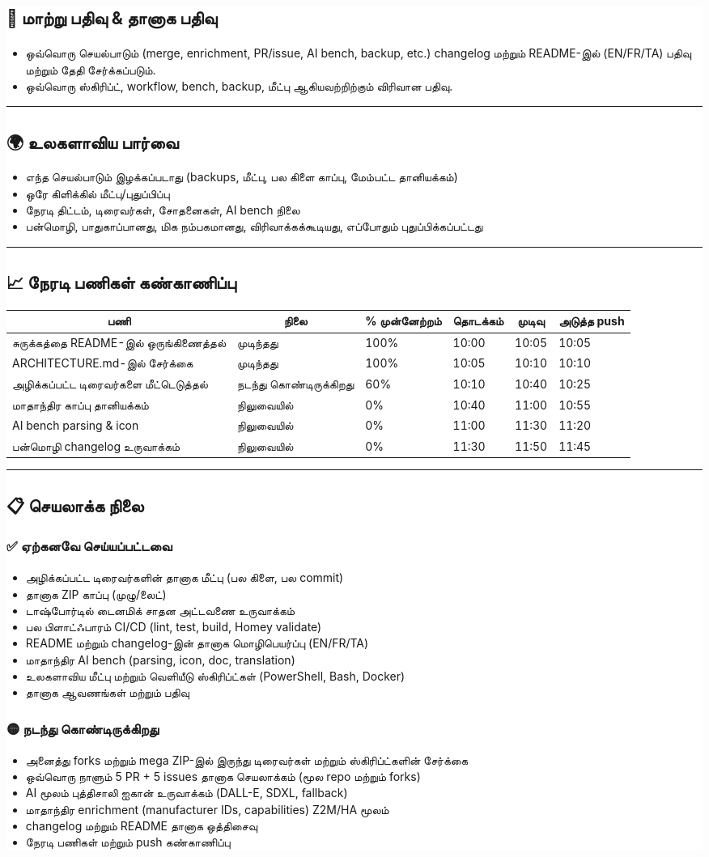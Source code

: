 
## 📝 மாற்று பதிவு & தானாக பதிவு

- ஒவ்வொரு செயல்பாடும் (merge, enrichment, PR/issue, AI bench, backup, etc.) changelog மற்றும் README-இல் (EN/FR/TA) பதிவு மற்றும் தேதி சேர்க்கப்படும்.
- ஒவ்வொரு ஸ்கிரிப்ட், workflow, bench, backup, மீட்பு ஆகியவற்றிற்கும் விரிவான பதிவு.

---

## 🌍 உலகளாவிய பார்வை

- எந்த செயல்பாடும் இழக்கப்படாது (backups, மீட்பு, பல கிளை காப்பு, மேம்பட்ட தானியக்கம்)
- ஒரே கிளிக்கில் மீட்பு/புதுப்பிப்பு
- நேரடி திட்டம், டிரைவர்கள், சோதனைகள், AI bench நிலை
- பன்மொழி, பாதுகாப்பானது, மிக நம்பகமானது, விரிவாக்கக்கூடியது, எப்போதும் புதுப்பிக்கப்பட்டது

---

## 📈 நேரடி பணிகள் கண்காணிப்பு

| பணி | நிலை | % முன்னேற்றம் | தொடக்கம் | முடிவு | அடுத்த push |
|----------------------------------------|------------|------------|---------------|-------------|-----------|
| சுருக்கத்தை README-இல் ஒருங்கிணைத்தல் | முடிந்தது | 100% | 10:00 | 10:05 | 10:05 |
| ARCHITECTURE.md-இல் சேர்க்கை | முடிந்தது | 100% | 10:05 | 10:10 | 10:10 |
| அழிக்கப்பட்ட டிரைவர்களை மீட்டெடுத்தல் | நடந்து கொண்டிருக்கிறது | 60% | 10:10 | 10:40 | 10:25 |
| மாதாந்திர காப்பு தானியக்கம் | நிலுவையில் | 0% | 10:40 | 11:00 | 10:55 |
| AI bench parsing & icon | நிலுவையில் | 0% | 11:00 | 11:30 | 11:20 |
| பன்மொழி changelog உருவாக்கம் | நிலுவையில் | 0% | 11:30 | 11:50 | 11:45 |

---

## 📋 செயலாக்க நிலை

### ✅ ஏற்கனவே செய்யப்பட்டவை
- அழிக்கப்பட்ட டிரைவர்களின் தானாக மீட்பு (பல கிளை, பல commit)
- தானாக ZIP காப்பு (முழு/லைட்)
- டாஷ்போர்டில் டைனமிக் சாதன அட்டவணை உருவாக்கம்
- பல பிளாட்ஃபாரம் CI/CD (lint, test, build, Homey validate)
- README மற்றும் changelog-இன் தானாக மொழிபெயர்ப்பு (EN/FR/TA)
- மாதாந்திர AI bench (parsing, icon, doc, translation)
- உலகளாவிய மீட்பு மற்றும் வெளியீடு ஸ்கிரிப்ட்கள் (PowerShell, Bash, Docker)
- தானாக ஆவணங்கள் மற்றும் பதிவு

### 🟡 நடந்து கொண்டிருக்கிறது
- அனைத்து forks மற்றும் mega ZIP-இல் இருந்து டிரைவர்கள் மற்றும் ஸ்கிரிப்ட்களின் சேர்க்கை
- ஒவ்வொரு நாளும் 5 PR + 5 issues தானாக செயலாக்கம் (மூல repo மற்றும் forks)
- AI மூலம் புத்திசாலி ஐகான் உருவாக்கம் (DALL-E, SDXL, fallback)
- மாதாந்திர enrichment (manufacturer IDs, capabilities) Z2M/HA மூலம்
- changelog மற்றும் README தானாக ஒத்திசைவு
- நேரடி பணிகள் மற்றும் push கண்காணிப்பு
